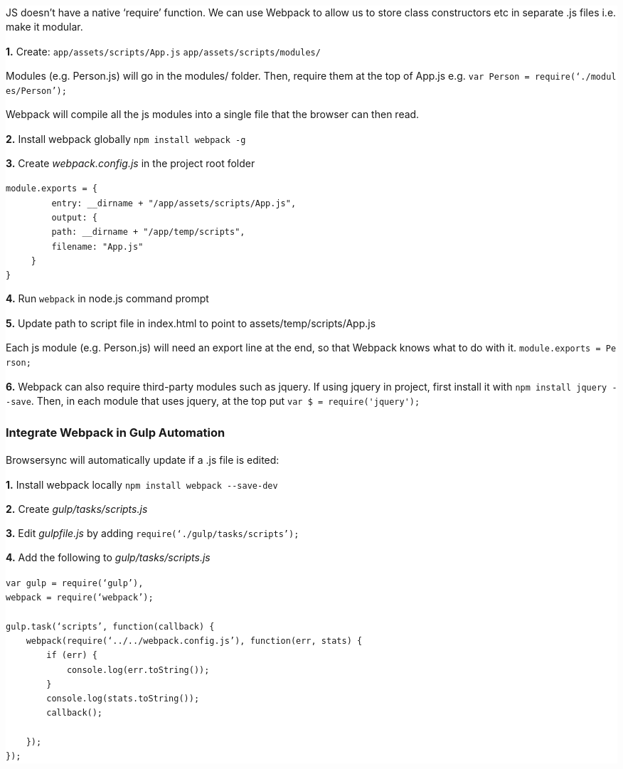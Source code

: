 JS doesn’t have a native ‘require’ function. We can use Webpack to allow us to store class constructors etc in separate .js files i.e. make it modular.

**1.**
Create: `app/assets/scripts/App.js` `app/assets/scripts/modules/`

Modules (e.g. Person.js) will go in the modules/ folder. Then, require them at the top of App.js e.g.
`var Person = require(‘./modules/Person’);`

Webpack will compile all the js modules into a single file that the browser can then read.

**2.** Install webpack globally `npm install webpack -g`

**3.** Create *webpack.config.js* in the project root folder
```
module.exports = {
		 entry: __dirname + "/app/assets/scripts/App.js",
		 output: {
		 path: __dirname + "/app/temp/scripts",
		 filename: "App.js"
	 }
}
```

**4.** Run `webpack` in node.js command prompt

**5.** Update path to script file in index.html to point to assets/temp/scripts/App.js

Each js module (e.g. Person.js) will need an export line at the end, so that Webpack knows what to do with it.
`module.exports = Person;`

**6.** Webpack can also require third-party modules such as jquery.
If using jquery in project, first install it with `npm install jquery --save`. Then, in each module that uses jquery, at the top put `var $ = require('jquery');`


### Integrate Webpack in Gulp Automation  

Browsersync will automatically update if a .js file is edited:

**1.** Install webpack locally `npm install webpack --save-dev`

**2.** Create *gulp/tasks/scripts.js*

**3.** Edit *gulpfile.js* by adding `require(‘./gulp/tasks/scripts’);`

**4.** Add the following to *gulp/tasks/scripts.js*
```
var gulp = require(‘gulp’),
webpack = require(‘webpack’);

gulp.task(‘scripts’, function(callback) {
	webpack(require(‘../../webpack.config.js’), function(err, stats) {
		if (err) {
			console.log(err.toString());
		}
		console.log(stats.toString());
		callback();

	});
});
```
